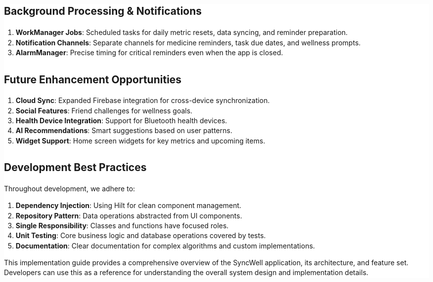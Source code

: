## Background Processing & Notifications

1. **WorkManager Jobs**: Scheduled tasks for daily metric resets, data syncing, and reminder preparation.
2. **Notification Channels**: Separate channels for medicine reminders, task due dates, and wellness prompts.
3. **AlarmManager**: Precise timing for critical reminders even when the app is closed.

## Future Enhancement Opportunities

1. **Cloud Sync**: Expanded Firebase integration for cross-device synchronization.
2. **Social Features**: Friend challenges for wellness goals.
3. **Health Device Integration**: Support for Bluetooth health devices.
4. **AI Recommendations**: Smart suggestions based on user patterns.
5. **Widget Support**: Home screen widgets for key metrics and upcoming items.

## Development Best Practices

Throughout development, we adhere to:

1. **Dependency Injection**: Using Hilt for clean component management.
2. **Repository Pattern**: Data operations abstracted from UI components.
3. **Single Responsibility**: Classes and functions have focused roles.
4. **Unit Testing**: Core business logic and database operations covered by tests.
5. **Documentation**: Clear documentation for complex algorithms and custom implementations.

This implementation guide provides a comprehensive overview of the SyncWell application, its architecture, and feature set. Developers can use this as a reference for understanding the overall system design and implementation details. 